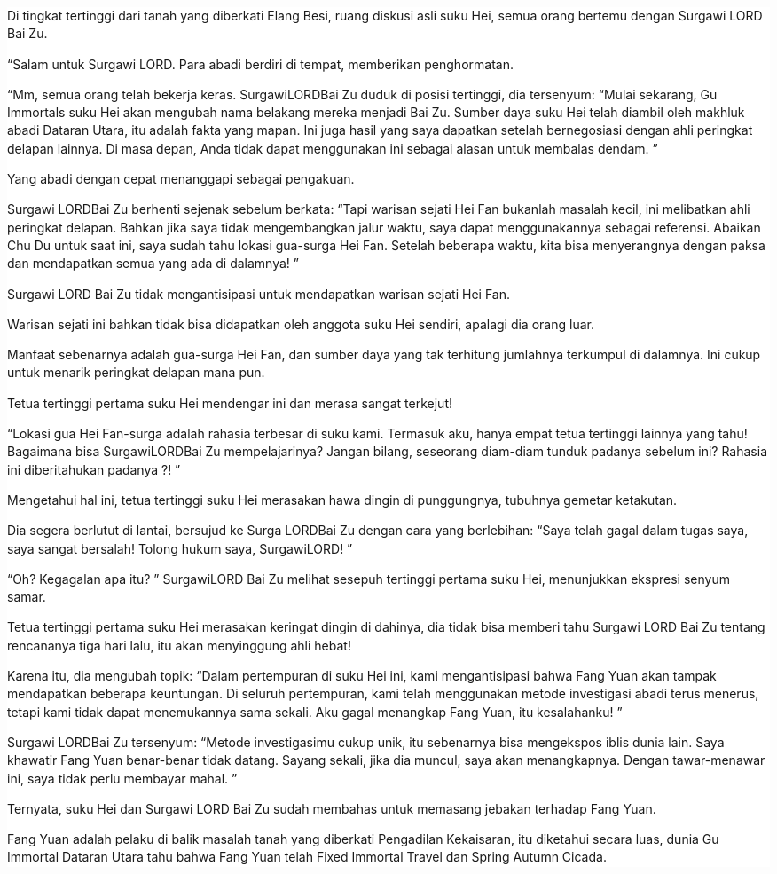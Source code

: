 Di tingkat tertinggi dari tanah yang diberkati Elang Besi, ruang diskusi asli suku Hei, semua orang bertemu dengan Surgawi LORD Bai Zu.

“Salam untuk Surgawi LORD. Para abadi berdiri di tempat, memberikan penghormatan.

“Mm, semua orang telah bekerja keras. SurgawiLORDBai Zu duduk di posisi tertinggi, dia tersenyum: “Mulai sekarang, Gu Immortals suku Hei akan mengubah nama belakang mereka menjadi Bai Zu. Sumber daya suku Hei telah diambil oleh makhluk abadi Dataran Utara, itu adalah fakta yang mapan. Ini juga hasil yang saya dapatkan setelah bernegosiasi dengan ahli peringkat delapan lainnya. Di masa depan, Anda tidak dapat menggunakan ini sebagai alasan untuk membalas dendam. ”

Yang abadi dengan cepat menanggapi sebagai pengakuan.

Surgawi LORDBai Zu berhenti sejenak sebelum berkata: “Tapi warisan sejati Hei Fan bukanlah masalah kecil, ini melibatkan ahli peringkat delapan. Bahkan jika saya tidak mengembangkan jalur waktu, saya dapat menggunakannya sebagai referensi. Abaikan Chu Du untuk saat ini, saya sudah tahu lokasi gua-surga Hei Fan. Setelah beberapa waktu, kita bisa menyerangnya dengan paksa dan mendapatkan semua yang ada di dalamnya! ”

Surgawi LORD Bai Zu tidak mengantisipasi untuk mendapatkan warisan sejati Hei Fan.

Warisan sejati ini bahkan tidak bisa didapatkan oleh anggota suku Hei sendiri, apalagi dia orang luar.

Manfaat sebenarnya adalah gua-surga Hei Fan, dan sumber daya yang tak terhitung jumlahnya terkumpul di dalamnya. Ini cukup untuk menarik peringkat delapan mana pun.

Tetua tertinggi pertama suku Hei mendengar ini dan merasa sangat terkejut!

“Lokasi gua Hei Fan-surga adalah rahasia terbesar di suku kami. Termasuk aku, hanya empat tetua tertinggi lainnya yang tahu! Bagaimana bisa SurgawiLORDBai Zu mempelajarinya? Jangan bilang, seseorang diam-diam tunduk padanya sebelum ini? Rahasia ini diberitahukan padanya ?! ”

Mengetahui hal ini, tetua tertinggi suku Hei merasakan hawa dingin di punggungnya, tubuhnya gemetar ketakutan.

Dia segera berlutut di lantai, bersujud ke Surga LORDBai Zu dengan cara yang berlebihan: “Saya telah gagal dalam tugas saya, saya sangat bersalah! Tolong hukum saya, SurgawiLORD! ”

“Oh? Kegagalan apa itu? ” SurgawiLORD Bai Zu melihat sesepuh tertinggi pertama suku Hei, menunjukkan ekspresi senyum samar.

Tetua tertinggi pertama suku Hei merasakan keringat dingin di dahinya, dia tidak bisa memberi tahu Surgawi LORD Bai Zu tentang rencananya tiga hari lalu, itu akan menyinggung ahli hebat!

Karena itu, dia mengubah topik: “Dalam pertempuran di suku Hei ini, kami mengantisipasi bahwa Fang Yuan akan tampak mendapatkan beberapa keuntungan. Di seluruh pertempuran, kami telah menggunakan metode investigasi abadi terus menerus, tetapi kami tidak dapat menemukannya sama sekali. Aku gagal menangkap Fang Yuan, itu kesalahanku! ”

Surgawi LORDBai Zu tersenyum: “Metode investigasimu cukup unik, itu sebenarnya bisa mengekspos iblis dunia lain. Saya khawatir Fang Yuan benar-benar tidak datang. Sayang sekali, jika dia muncul, saya akan menangkapnya. Dengan tawar-menawar ini, saya tidak perlu membayar mahal. ”

Ternyata, suku Hei dan Surgawi LORD Bai Zu sudah membahas untuk memasang jebakan terhadap Fang Yuan.

Fang Yuan adalah pelaku di balik masalah tanah yang diberkati Pengadilan Kekaisaran, itu diketahui secara luas, dunia Gu Immortal Dataran Utara tahu bahwa Fang Yuan telah Fixed Immortal Travel dan Spring Autumn Cicada.

